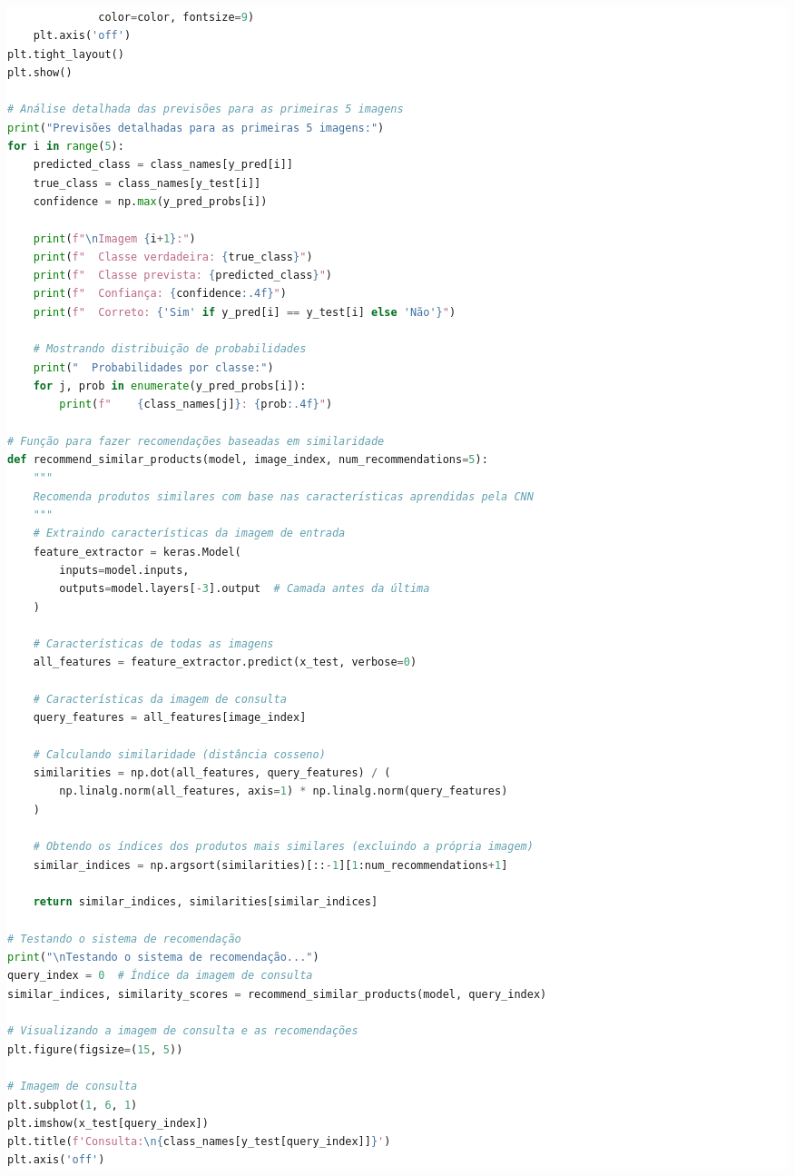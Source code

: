 ```python
              color=color, fontsize=9)
    plt.axis('off')
plt.tight_layout()
plt.show()

# Análise detalhada das previsões para as primeiras 5 imagens
print("Previsões detalhadas para as primeiras 5 imagens:")
for i in range(5):
    predicted_class = class_names[y_pred[i]]
    true_class = class_names[y_test[i]]
    confidence = np.max(y_pred_probs[i])

    print(f"\nImagem {i+1}:")
    print(f"  Classe verdadeira: {true_class}")
    print(f"  Classe prevista: {predicted_class}")
    print(f"  Confiança: {confidence:.4f}")
    print(f"  Correto: {'Sim' if y_pred[i] == y_test[i] else 'Não'}")

    # Mostrando distribuição de probabilidades
    print("  Probabilidades por classe:")
    for j, prob in enumerate(y_pred_probs[i]):
        print(f"    {class_names[j]}: {prob:.4f}")

# Função para fazer recomendações baseadas em similaridade
def recommend_similar_products(model, image_index, num_recommendations=5):
    """
    Recomenda produtos similares com base nas características aprendidas pela CNN
    """
    # Extraindo características da imagem de entrada
    feature_extractor = keras.Model(
        inputs=model.inputs,
        outputs=model.layers[-3].output  # Camada antes da última
    )

    # Características de todas as imagens
    all_features = feature_extractor.predict(x_test, verbose=0)

    # Características da imagem de consulta
    query_features = all_features[image_index]

    # Calculando similaridade (distância cosseno)
    similarities = np.dot(all_features, query_features) / (
        np.linalg.norm(all_features, axis=1) * np.linalg.norm(query_features)
    )

    # Obtendo os índices dos produtos mais similares (excluindo a própria imagem)
    similar_indices = np.argsort(similarities)[::-1][1:num_recommendations+1]

    return similar_indices, similarities[similar_indices]

# Testando o sistema de recomendação
print("\nTestando o sistema de recomendação...")
query_index = 0  # Índice da imagem de consulta
similar_indices, similarity_scores = recommend_similar_products(model, query_index)

# Visualizando a imagem de consulta e as recomendações
plt.figure(figsize=(15, 5))

# Imagem de consulta
plt.subplot(1, 6, 1)
plt.imshow(x_test[query_index])
plt.title(f'Consulta:\n{class_names[y_test[query_index]]}')
plt.axis('off')
```
